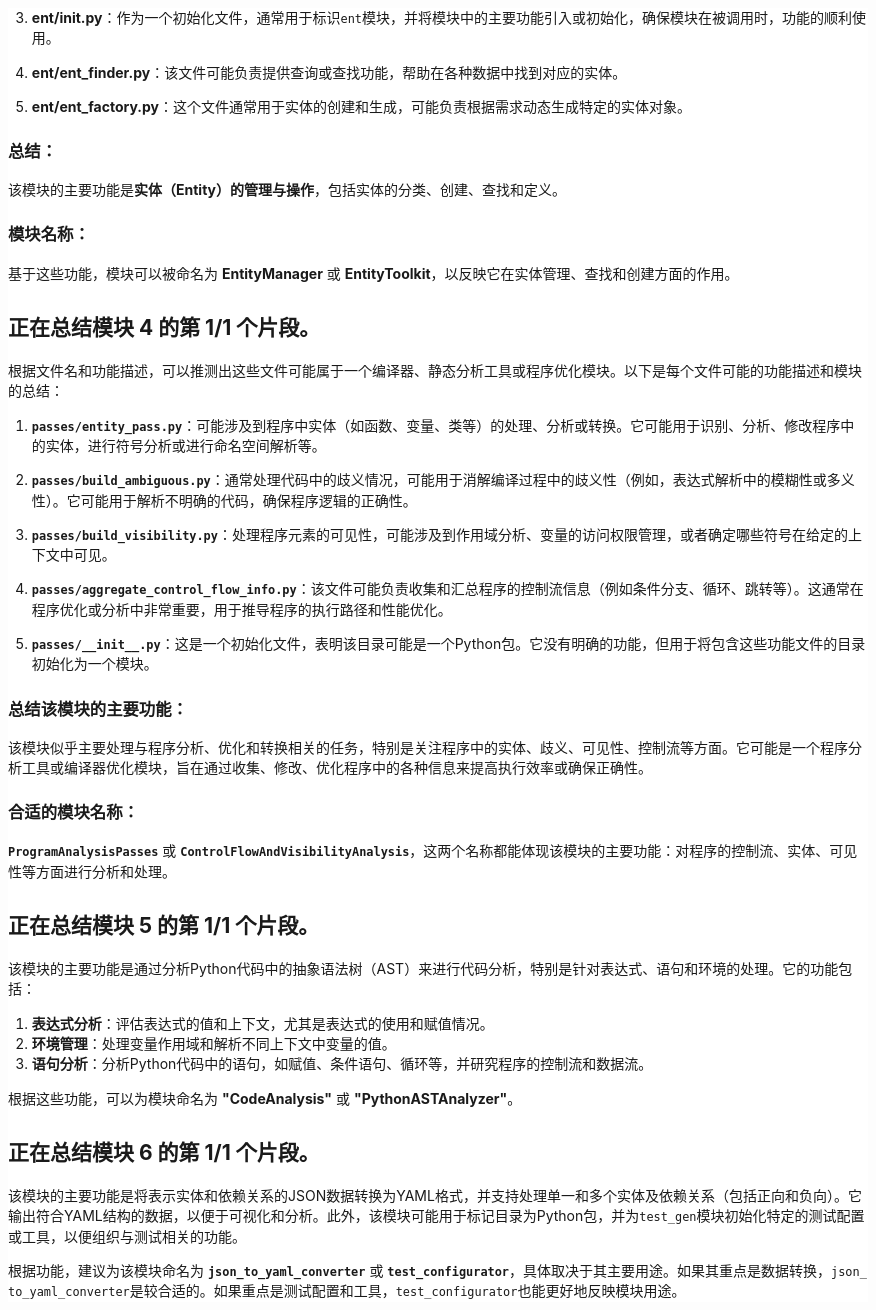 3. **ent/__init__.py**：作为一个初始化文件，通常用于标识`ent`模块，并将模块中的主要功能引入或初始化，确保模块在被调用时，功能的顺利使用。

4. **ent/ent_finder.py**：该文件可能负责提供查询或查找功能，帮助在各种数据中找到对应的实体。

5. **ent/ent_factory.py**：这个文件通常用于实体的创建和生成，可能负责根据需求动态生成特定的实体对象。

### 总结：
该模块的主要功能是**实体（Entity）的管理与操作**，包括实体的分类、创建、查找和定义。

### 模块名称：
基于这些功能，模块可以被命名为 **EntityManager** 或 **EntityToolkit**，以反映它在实体管理、查找和创建方面的作用。

## 正在总结模块 4 的第 1/1 个片段。

根据文件名和功能描述，可以推测出这些文件可能属于一个编译器、静态分析工具或程序优化模块。以下是每个文件可能的功能描述和模块的总结：

1. **`passes/entity_pass.py`**：可能涉及到程序中实体（如函数、变量、类等）的处理、分析或转换。它可能用于识别、分析、修改程序中的实体，进行符号分析或进行命名空间解析等。

2. **`passes/build_ambiguous.py`**：通常处理代码中的歧义情况，可能用于消解编译过程中的歧义性（例如，表达式解析中的模糊性或多义性）。它可能用于解析不明确的代码，确保程序逻辑的正确性。

3. **`passes/build_visibility.py`**：处理程序元素的可见性，可能涉及到作用域分析、变量的访问权限管理，或者确定哪些符号在给定的上下文中可见。

4. **`passes/aggregate_control_flow_info.py`**：该文件可能负责收集和汇总程序的控制流信息（例如条件分支、循环、跳转等）。这通常在程序优化或分析中非常重要，用于推导程序的执行路径和性能优化。

5. **`passes/__init__.py`**：这是一个初始化文件，表明该目录可能是一个Python包。它没有明确的功能，但用于将包含这些功能文件的目录初始化为一个模块。

### 总结该模块的主要功能：

该模块似乎主要处理与程序分析、优化和转换相关的任务，特别是关注程序中的实体、歧义、可见性、控制流等方面。它可能是一个程序分析工具或编译器优化模块，旨在通过收集、修改、优化程序中的各种信息来提高执行效率或确保正确性。

### 合适的模块名称：

**`ProgramAnalysisPasses`** 或 **`ControlFlowAndVisibilityAnalysis`**，这两个名称都能体现该模块的主要功能：对程序的控制流、实体、可见性等方面进行分析和处理。

## 正在总结模块 5 的第 1/1 个片段。

该模块的主要功能是通过分析Python代码中的抽象语法树（AST）来进行代码分析，特别是针对表达式、语句和环境的处理。它的功能包括：

1. **表达式分析**：评估表达式的值和上下文，尤其是表达式的使用和赋值情况。
2. **环境管理**：处理变量作用域和解析不同上下文中变量的值。
3. **语句分析**：分析Python代码中的语句，如赋值、条件语句、循环等，并研究程序的控制流和数据流。

根据这些功能，可以为模块命名为 **"CodeAnalysis"** 或 **"PythonASTAnalyzer"**。

## 正在总结模块 6 的第 1/1 个片段。

该模块的主要功能是将表示实体和依赖关系的JSON数据转换为YAML格式，并支持处理单一和多个实体及依赖关系（包括正向和负向）。它输出符合YAML结构的数据，以便于可视化和分析。此外，该模块可能用于标记目录为Python包，并为`test_gen`模块初始化特定的测试配置或工具，以便组织与测试相关的功能。

根据功能，建议为该模块命名为 **`json_to_yaml_converter`** 或 **`test_configurator`**，具体取决于其主要用途。如果其重点是数据转换，`json_to_yaml_converter`是较合适的。如果重点是测试配置和工具，`test_configurator`也能更好地反映模块用途。
